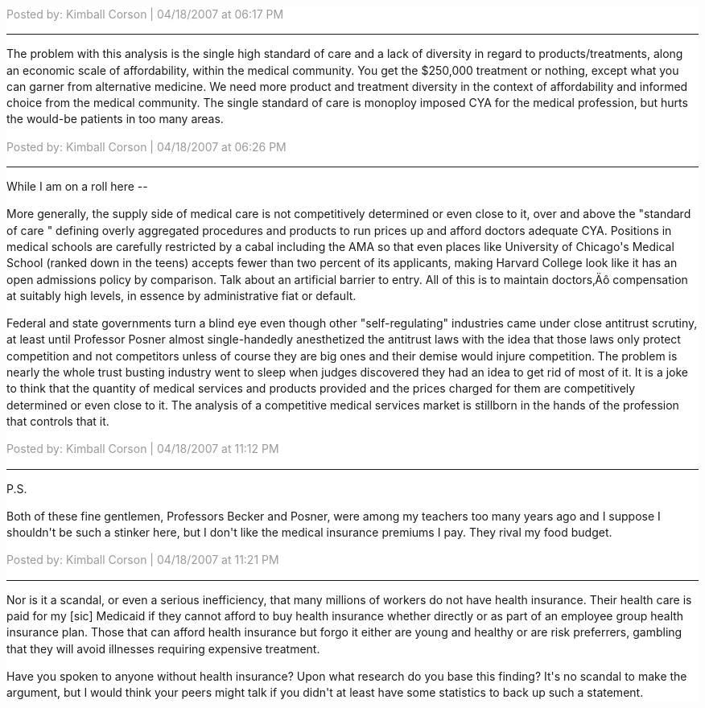 <span style="color:#999">Posted by: Kimball Corson | 04/18/2007 at 06:17 PM</span>

---

The problem with this analysis is the single high standard of care and a lack of diversity in regard to products/treatments, along an economic scale of affordability, within the medical community. You get the $250,000 treatment or nothing, except what you can garner from alternative medicine. We need more product and treatment diversity in the context of affordability and informed choice from the medical community. The single standard of care is monoploy imposed CYA for the medical profession, but hurts the would-be patients in too many areas.

<span style="color:#999">Posted by: Kimball Corson | 04/18/2007 at 06:26 PM</span>

---

While I am on a roll here -- 

More generally, the supply side of medical care is not competitively determined or even close to it, over and above the "standard of care " defining overly aggregated procedures and products to run prices up and afford doctors adequate CYA. Positions in medical schools are carefully restricted by a cabal including the AMA so that even places like University of Chicago's Medical School (ranked down in the teens) accepts fewer than two percent of its applicants, making Harvard College look like it has an open admissions policy by comparison. Talk about an artificial barrier to entry. All of this is to maintain doctors‚Äô compensation at suitably high levels, in essence by administrative fiat or default.   

Federal and state governments turn a blind eye even though other "self-regulating" industries came under close antitrust scrutiny, at least until Professor Posner almost single-handedly anesthetized the antitrust laws with the idea that those laws only protect competition and not competitors unless of course they are big ones and their demise would injure competition. The problem is nearly the whole trust busting industry went to sleep when judges discovered they had an idea to get rid of most of it. It is a joke to think that the quantity of medical services and products provided and the prices charged for them are competitively determined or even close to it. The analysis of a competitive medical services market is stillborn in the hands of the profession that controls that it.

<span style="color:#999">Posted by: Kimball Corson | 04/18/2007 at 11:12 PM</span>

---

P.S. 

Both of these fine gentlemen, Professors Becker and Posner, were among my teachers too many years ago and I suppose I shouldn't be such a stinker here, but I don't like the medical insurance premiums I pay. They rival my food budget.

<span style="color:#999">Posted by: Kimball Corson | 04/18/2007 at 11:21 PM</span>

---

Nor is it a scandal, or even a serious inefficiency, that many millions of workers do not have health insurance. Their health care is paid for my [sic] Medicaid if they cannot afford to buy health insurance whether directly or as part of an employee group health insurance plan. Those that can afford health insurance but forgo it either are young and healthy or are risk preferrers, gambling that they will avoid illnesses requiring expensive treatment.

Have you spoken to anyone without health insurance?  Upon what research do you base this finding?  It's no scandal to make the argument, but I would think your peers might talk if you didn't at least have some statistics to back up such a statement.
